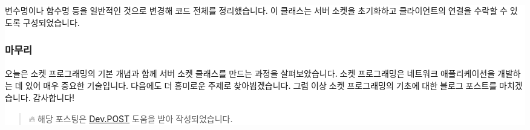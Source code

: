 ```cpp
```

변수명이나 함수명 등을 일반적인 것으로 변경해 코드 전체를 정리했습니다. 이 클래스는 서버 소켓을 초기화하고 클라이언트의 연결을 수락할 수 있도록 구성되었습니다.

### 마무리

오늘은 소켓 프로그래밍의 기본 개념과 함께 서버 소켓 클래스를 만드는 과정을 살펴보았습니다. 소켓 프로그래밍은 네트워크 애플리케이션을 개발하는 데 있어 매우 중요한 기술입니다. 다음에도 더 흥미로운 주제로 찾아뵙겠습니다. 그럼 이상 소켓 프로그래밍의 기초에 대한 블로그 포스트를 마치겠습니다. 감사합니다!

 > 🔥 해당 포스팅은 [Dev.POST](https://devpost-download.framer.website/) 도움을 받아 작성되었습니다.